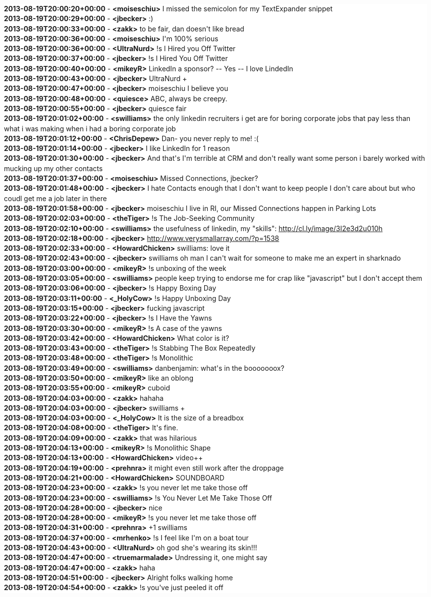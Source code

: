 **2013-08-19T20:00:20+00:00** - **&lt;moiseschiu&gt;** I missed the semicolon for my TextExpander snippet  
**2013-08-19T20:00:29+00:00** - **&lt;jbecker&gt;** :)  
**2013-08-19T20:00:33+00:00** - **&lt;zakk&gt;** to be fair, dan doesn't like bread  
**2013-08-19T20:00:36+00:00** - **&lt;moiseschiu&gt;** I'm 100% serious  
**2013-08-19T20:00:36+00:00** - **&lt;UltraNurd&gt;** !s I Hired you Off Twitter  
**2013-08-19T20:00:37+00:00** - **&lt;jbecker&gt;** !s I Hired You Off Twitter  
**2013-08-19T20:00:40+00:00** - **&lt;mikeyR&gt;** LinkedIn a sponsor? -- Yes -- I love LindedIn  
**2013-08-19T20:00:43+00:00** - **&lt;jbecker&gt;** UltraNurd +  
**2013-08-19T20:00:47+00:00** - **&lt;jbecker&gt;** moiseschiu I believe you  
**2013-08-19T20:00:48+00:00** - **&lt;quiesce&gt;** ABC, always be creepy.  
**2013-08-19T20:00:55+00:00** - **&lt;jbecker&gt;** quiesce fair  
**2013-08-19T20:01:02+00:00** - **&lt;swilliams&gt;** the only linkedin recruiters i get are for boring corporate jobs that pay less than what i was making when i had a boring corporate job  
**2013-08-19T20:01:12+00:00** - **&lt;ChrisDepew&gt;** Dan- you never reply to me! :(  
**2013-08-19T20:01:14+00:00** - **&lt;jbecker&gt;** I like LinkedIn for 1 reason  
**2013-08-19T20:01:30+00:00** - **&lt;jbecker&gt;** And that's I'm terrible at CRM and don't really want some person i barely worked with mucking up my other contacts  
**2013-08-19T20:01:37+00:00** - **&lt;moiseschiu&gt;** Missed Connections, jbecker?  
**2013-08-19T20:01:48+00:00** - **&lt;jbecker&gt;** I hate Contacts enough that I don't want to keep people I don't care about but who coudl get me a job later in there  
**2013-08-19T20:01:58+00:00** - **&lt;jbecker&gt;** moiseschiu I live in RI, our Missed Connections happen in Parking Lots  
**2013-08-19T20:02:03+00:00** - **&lt;theTiger&gt;** !s The Job-Seeking Community  
**2013-08-19T20:02:10+00:00** - **&lt;swilliams&gt;** the usefulness of linkedin, my "skills": http://cl.ly/image/3I2e3d2u010h  
**2013-08-19T20:02:18+00:00** - **&lt;jbecker&gt;** http://www.verysmallarray.com/?p=1538  
**2013-08-19T20:02:33+00:00** - **&lt;HowardChicken&gt;** swilliams: love it  
**2013-08-19T20:02:43+00:00** - **&lt;jbecker&gt;** swilliams oh man I can't wait for someone to make me an expert in sharknado  
**2013-08-19T20:03:00+00:00** - **&lt;mikeyR&gt;** !s unboxing of the week  
**2013-08-19T20:03:05+00:00** - **&lt;swilliams&gt;** people keep trying to endorse me for crap like "javascript" but I don't accept them  
**2013-08-19T20:03:06+00:00** - **&lt;jbecker&gt;** !s Happy Boxing Day  
**2013-08-19T20:03:11+00:00** - **&lt;_HolyCow&gt;** !s Happy Unboxing Day  
**2013-08-19T20:03:15+00:00** - **&lt;jbecker&gt;** fucking javascript  
**2013-08-19T20:03:22+00:00** - **&lt;jbecker&gt;** !s I Have the Yawns  
**2013-08-19T20:03:30+00:00** - **&lt;mikeyR&gt;** !s A case of the yawns  
**2013-08-19T20:03:42+00:00** - **&lt;HowardChicken&gt;** What color is it?  
**2013-08-19T20:03:43+00:00** - **&lt;theTiger&gt;** !s Stabbing The Box Repeatedly  
**2013-08-19T20:03:48+00:00** - **&lt;theTiger&gt;** !s Monolithic  
**2013-08-19T20:03:49+00:00** - **&lt;swilliams&gt;** danbenjamin: what's in the booooooox?  
**2013-08-19T20:03:50+00:00** - **&lt;mikeyR&gt;** like an oblong  
**2013-08-19T20:03:55+00:00** - **&lt;mikeyR&gt;** cuboid  
**2013-08-19T20:04:03+00:00** - **&lt;zakk&gt;** hahaha  
**2013-08-19T20:04:03+00:00** - **&lt;jbecker&gt;** swilliams +  
**2013-08-19T20:04:03+00:00** - **&lt;_HolyCow&gt;** It is the size of a breadbox  
**2013-08-19T20:04:08+00:00** - **&lt;theTiger&gt;** It's fine.  
**2013-08-19T20:04:09+00:00** - **&lt;zakk&gt;** that was hilarious  
**2013-08-19T20:04:13+00:00** - **&lt;mikeyR&gt;** !s Monolithic Shape  
**2013-08-19T20:04:13+00:00** - **&lt;HowardChicken&gt;** video++  
**2013-08-19T20:04:19+00:00** - **&lt;prehnra&gt;** it might even still work after the droppage  
**2013-08-19T20:04:21+00:00** - **&lt;HowardChicken&gt;** SOUNDBOARD  
**2013-08-19T20:04:23+00:00** - **&lt;zakk&gt;** !s you never let me take those off  
**2013-08-19T20:04:23+00:00** - **&lt;swilliams&gt;** !s You Never Let Me Take Those Off  
**2013-08-19T20:04:28+00:00** - **&lt;jbecker&gt;** nice  
**2013-08-19T20:04:28+00:00** - **&lt;mikeyR&gt;** !s you never let me take those off  
**2013-08-19T20:04:31+00:00** - **&lt;prehnra&gt;** +1 swilliams  
**2013-08-19T20:04:37+00:00** - **&lt;mrhenko&gt;** !s I feel like I'm on a boat tour  
**2013-08-19T20:04:43+00:00** - **&lt;UltraNurd&gt;** oh god she's wearing its skin!!!  
**2013-08-19T20:04:47+00:00** - **&lt;truemarmalade&gt;** Undressing it, one might say  
**2013-08-19T20:04:47+00:00** - **&lt;zakk&gt;** haha  
**2013-08-19T20:04:51+00:00** - **&lt;jbecker&gt;** Alright folks walking home  
**2013-08-19T20:04:54+00:00** - **&lt;zakk&gt;** !s you've just peeled it off  